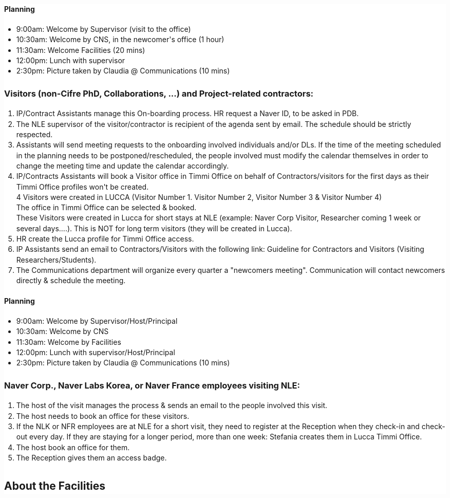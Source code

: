 #### Planning
- 9:00am: Welcome by Supervisor (visit to the office)
- 10:30am: Welcome by CNS, in the newcomer's office (1 hour)
- 11:30am: Welcome Facilities (20 mins) 
- 12:00pm: Lunch with supervisor
- 2:30pm: Picture taken by Claudia @ Communications (10 mins)

### Visitors (non-Cifre PhD, Collaborations, ...) and Project-related contractors: 
1. IP/Contract Assistants manage this On-boarding process. HR request a Naver ID, to be asked in PDB.
1. The NLE supervisor of the visitor/contractor is recipient of the agenda sent by email. The schedule should be strictly respected.
1. Assistants will send meeting requests to the onboarding involved individuals and/or DLs. If the time of the meeting scheduled in the planning needs to be postponed/rescheduled, the people involved must modify the calendar themselves in order to change the meeting time and update the calendar accordingly.
1. IP/Contracts Assistants will book a Visitor office in Timmi Office on behalf of Contractors/visitors for the first days as their Timmi Office profiles won't be created.  
4 Visitors were created in LUCCA (Visitor Number 1. Visitor Number 2, Visitor Number 3 & Visitor Number 4)  
The office in Timmi Office can be selected & booked.  
These Visitors were created in Lucca for short stays at NLE (example: Naver Corp Visitor, Researcher coming 1 week or several days....). This is NOT for long term visitors (they will be created in Lucca).
1. HR create the Lucca profile for Timmi Office access.
1. IP Assistants send an email to Contractors/Visitors with the following link: Guideline for Contractors and Visitors (Visiting Researchers/Students).
1. The Communications department will organize every quarter a "newcomers meeting". Communication will contact newcomers directly & schedule the meeting.

#### Planning
- 9:00am: Welcome by Supervisor/Host/Principal
- 10:30am: Welcome by CNS
- 11:30am: Welcome by Facilities
- 12:00pm: Lunch with supervisor/Host/Principal
- 2:30pm: Picture taken by Claudia @ Communications (10 mins)

### Naver Corp., Naver Labs Korea, or Naver France employees visiting NLE:
1. The host of the visit manages the process & sends an email to the people involved this visit.
1. The host needs to book an office for these visitors.
1. If the NLK or NFR employees are at NLE for a short visit, they need to register at the Reception when they check-in and check-out every day. If they are staying for a longer period, more than one week: Stefania creates them in Lucca Timmi Office.
1. The host book an office for them.
1. The Reception gives them an access badge.

## About the Facilities
